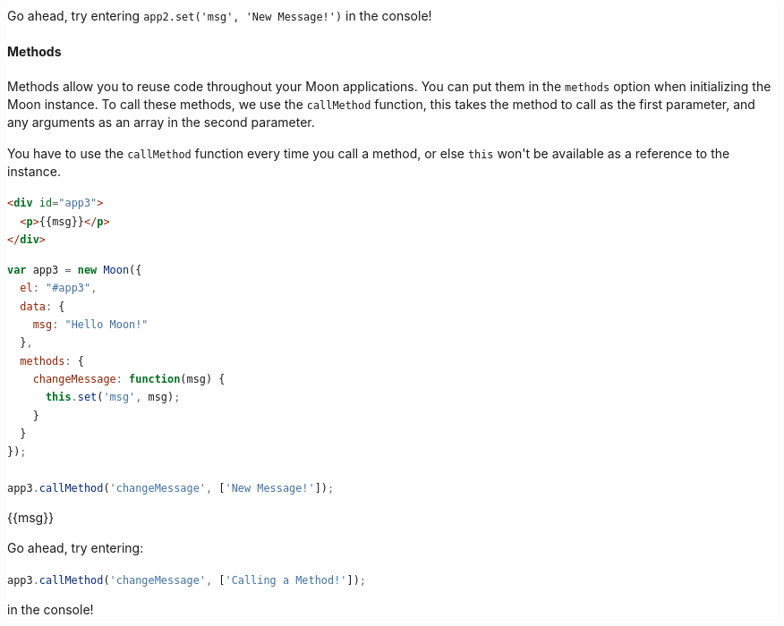 Go ahead, try entering `app2.set('msg', 'New Message!')` in the console!

#### Methods

Methods allow you to reuse code throughout your Moon applications. You can put them in the `methods` option when initializing the Moon instance. To call these methods, we use the `callMethod` function, this takes the method to call as the first parameter, and any arguments as an array in the second parameter.

You have to use the `callMethod` function every time you call a method, or else `this` won't be available as a reference to the instance.

```html
<div id="app3">
  <p>{{msg}}</p>
</div>
```

```js
var app3 = new Moon({
  el: "#app3",
  data: {
    msg: "Hello Moon!"
  },
  methods: {
    changeMessage: function(msg) {
      this.set('msg', msg);
    }
  }
});

app3.callMethod('changeMessage', ['New Message!']);
```

<div id="app3" class="example">
  <p>{{msg}}</p>
</div>

<script>
var app3 = new Moon({
  el: "#app3",
  data: {
    msg: "Hello Moon!"
  },
  methods: {
    changeMessage: function(msg) {
      this.set('msg', msg);
    }
  }
});
app3.callMethod('changeMessage', ['New Message!']);
</script>

Go ahead, try entering:
```js
app3.callMethod('changeMessage', ['Calling a Method!']);
```
 in the console!
